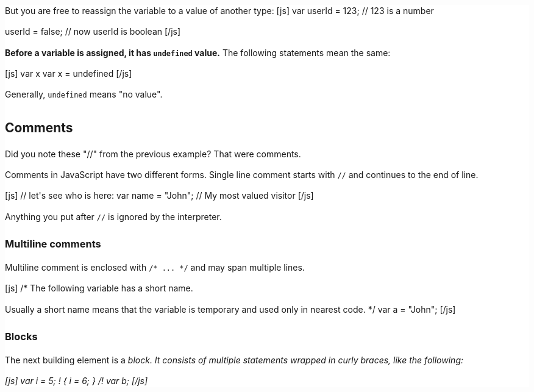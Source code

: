 But you are free to reassign the variable to a value of another type:
[js]
var userId = 123;   // 123 is a number

userId = false;     // now userId is boolean
[/js]

<b>Before a variable is assigned, it has `undefined` value.</b> The following statements mean the same:

[js]
var x
var x = undefined
[/js]

Generally, `undefined` means "no value".


## Comments   

Did you note these "//" from the previous example? That were comments.

Comments in JavaScript have two different forms. Single line comment starts with `//` and continues to the end of line.

[js]
// let's see who is here:
var name = "John"; // My most valued visitor
[/js]

Anything you put after `//` is ignored by the interpreter.


### Multiline comments   

Multiline comment is enclosed with `/* ... */` and may span multiple lines.

[js]
/* 
The following variable has a short name.

Usually a short name means that the variable is 
temporary and used only in nearest code.
*/
var a = "John";
[/js]



### Blocks   

The next building element is a <i>block</code>. It consists of multiple statements wrapped in curly braces, like the following:

[js]
var i = 5;
*!*
{
  i = 6;
}
*/!*
var b;
[/js]
